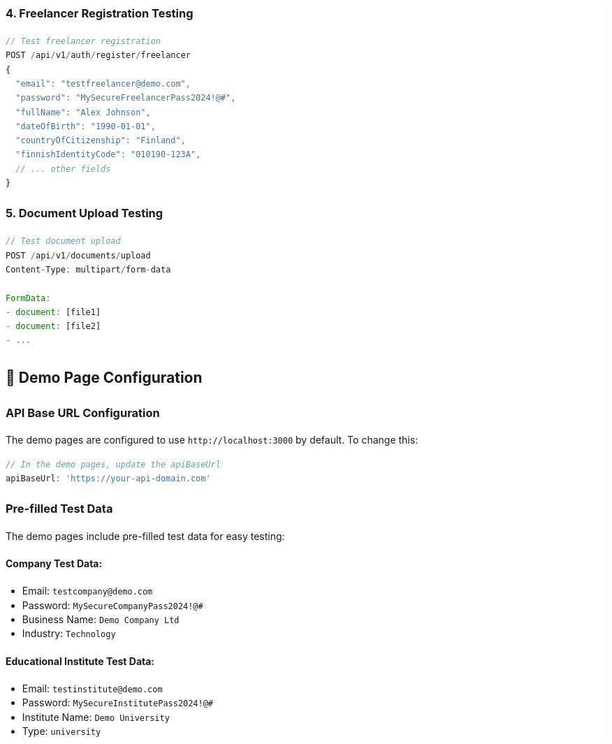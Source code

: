 ### **4. Freelancer Registration Testing**
```javascript
// Test freelancer registration
POST /api/v1/auth/register/freelancer
{
  "email": "testfreelancer@demo.com",
  "password": "MySecureFreelancerPass2024!@#",
  "fullName": "Alex Johnson",
  "dateOfBirth": "1990-01-01",
  "countryOfCitizenship": "Finland",
  "finnishIdentityCode": "010190-123A",
  // ... other fields
}
```

### **5. Document Upload Testing**
```javascript
// Test document upload
POST /api/v1/documents/upload
Content-Type: multipart/form-data

FormData:
- document: [file1]
- document: [file2]
- ...
```

## 🔧 Demo Page Configuration

### **API Base URL Configuration**
The demo pages are configured to use `http://localhost:3000` by default. To change this:

```javascript
// In the demo pages, update the apiBaseUrl
apiBaseUrl: 'https://your-api-domain.com'
```

### **Pre-filled Test Data**
The demo pages include pre-filled test data for easy testing:

#### **Company Test Data:**
- Email: `testcompany@demo.com`
- Password: `MySecureCompanyPass2024!@#`
- Business Name: `Demo Company Ltd`
- Industry: `Technology`

#### **Educational Institute Test Data:**
- Email: `testinstitute@demo.com`
- Password: `MySecureInstitutePass2024!@#`
- Institute Name: `Demo University`
- Type: `university`
